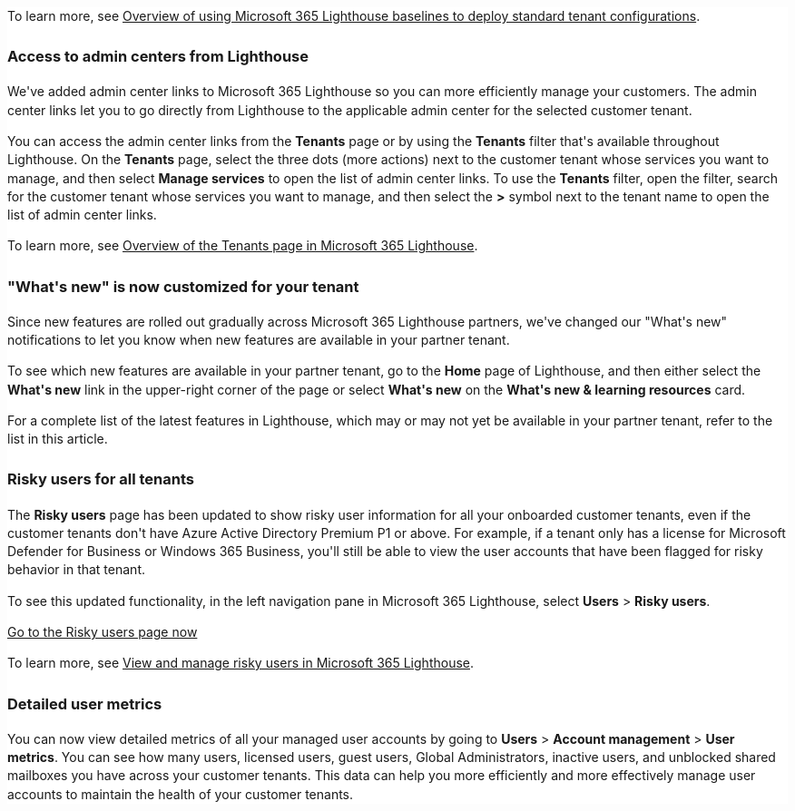 To learn more, see [Overview of using Microsoft 365 Lighthouse baselines to deploy standard tenant configurations](m365-lighthouse-deploy-standard-tenant-configurations-overview.md).

### Access to admin centers from Lighthouse

We've added admin center links to Microsoft 365 Lighthouse so you can more efficiently manage your customers. The admin center links let you to go directly from Lighthouse to the applicable admin center for the selected customer tenant.

You can access the admin center links from the **Tenants** page or by using the **Tenants** filter that's available throughout Lighthouse. On the **Tenants** page, select the three dots (more actions) next to the customer tenant whose services you want to manage, and then select **Manage services** to open the list of admin center links. To use the **Tenants** filter, open the filter, search for the customer tenant whose services you want to manage, and then select the **>** symbol next to the tenant name to open the list of admin center links. 

To learn more, see [Overview of the Tenants page in Microsoft 365 Lighthouse](m365-lighthouse-tenants-page-overview.md).

### "What's new" is now customized for your tenant

Since new features are rolled out gradually across Microsoft 365 Lighthouse partners, we've changed our "What's new" notifications to let you know when new features are available in your partner tenant.

To see which new features are available in your partner tenant, go to the **Home** page of Lighthouse, and then either select the **What's new** link in the upper-right corner of the page or select **What's new** on the **What's new & learning resources** card.

For a complete list of the latest features in Lighthouse, which may or may not yet be available in your partner tenant, refer to the list in this article.

### Risky users for all tenants

The **Risky users** page has been updated to show risky user information for all your onboarded customer tenants, even if the customer tenants don't have Azure Active Directory Premium P1 or above. For example, if a tenant only has a license for Microsoft Defender for Business or Windows 365 Business, you'll still be able to view the user accounts that have been flagged for risky behavior in that tenant.

To see this updated functionality, in the left navigation pane in Microsoft 365 Lighthouse, select **Users** > **Risky users**. 

[Go to the Risky users page now](https://lighthouse.microsoft.com/#view/Microsoft_Intune_MTM/RiskyUsers.ReactView) 

To learn more, see [View and manage risky users in Microsoft 365 Lighthouse](m365-lighthouse-view-manage-risky-users.md).

### Detailed user metrics

You can now view detailed metrics of all your managed user accounts by going to **Users** > **Account management** > **User metrics**. You can see how many users, licensed users, guest users, Global Administrators, inactive users, and unblocked shared mailboxes you have across your customer tenants. This data can help you more efficiently and more effectively manage user accounts to maintain the health of your customer tenants.
